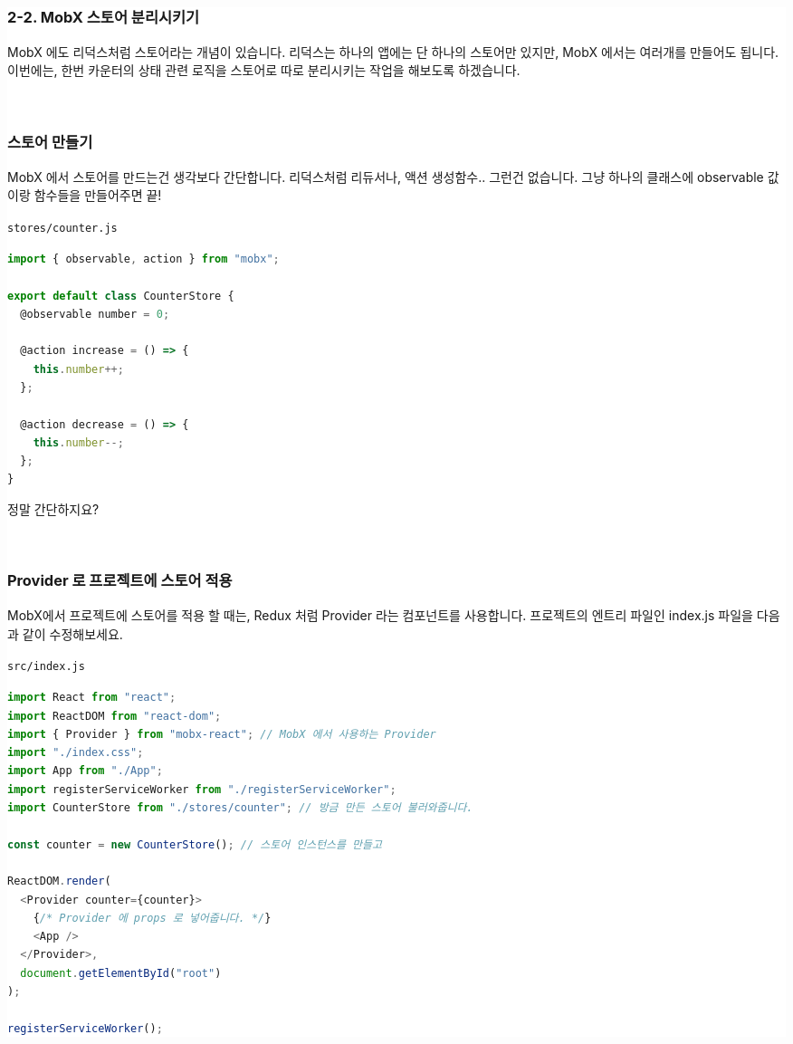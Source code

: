 ### 2-2. MobX 스토어 분리시키기

MobX 에도 리덕스처럼 스토어라는 개념이 있습니다. 리덕스는 하나의 앱에는 단 하나의 스토어만 있지만, MobX 에서는 여러개를 만들어도 됩니다. 이번에는, 한번 카운터의 상태 관련 로직을 스토어로 따로 분리시키는 작업을 해보도록 하겠습니다.

<br/>

### 스토어 만들기

MobX 에서 스토어를 만드는건 생각보다 간단합니다. 리덕스처럼 리듀서나, 액션 생성함수.. 그런건 없습니다. 그냥 하나의 클래스에 observable 값이랑 함수들을 만들어주면 끝!

`stores/counter.js`

```javascript
import { observable, action } from "mobx";

export default class CounterStore {
  @observable number = 0;

  @action increase = () => {
    this.number++;
  };

  @action decrease = () => {
    this.number--;
  };
}
```

정말 간단하지요?

<br/>

### Provider 로 프로젝트에 스토어 적용

MobX에서 프로젝트에 스토어를 적용 할 때는, Redux 처럼 Provider 라는 컴포넌트를 사용합니다. 프로젝트의 엔트리 파일인 index.js 파일을 다음과 같이 수정해보세요.

`src/index.js`

```javascript
import React from "react";
import ReactDOM from "react-dom";
import { Provider } from "mobx-react"; // MobX 에서 사용하는 Provider
import "./index.css";
import App from "./App";
import registerServiceWorker from "./registerServiceWorker";
import CounterStore from "./stores/counter"; // 방금 만든 스토어 불러와줍니다.

const counter = new CounterStore(); // 스토어 인스턴스를 만들고

ReactDOM.render(
  <Provider counter={counter}>
    {/* Provider 에 props 로 넣어줍니다. */}
    <App />
  </Provider>,
  document.getElementById("root")
);

registerServiceWorker();
```
